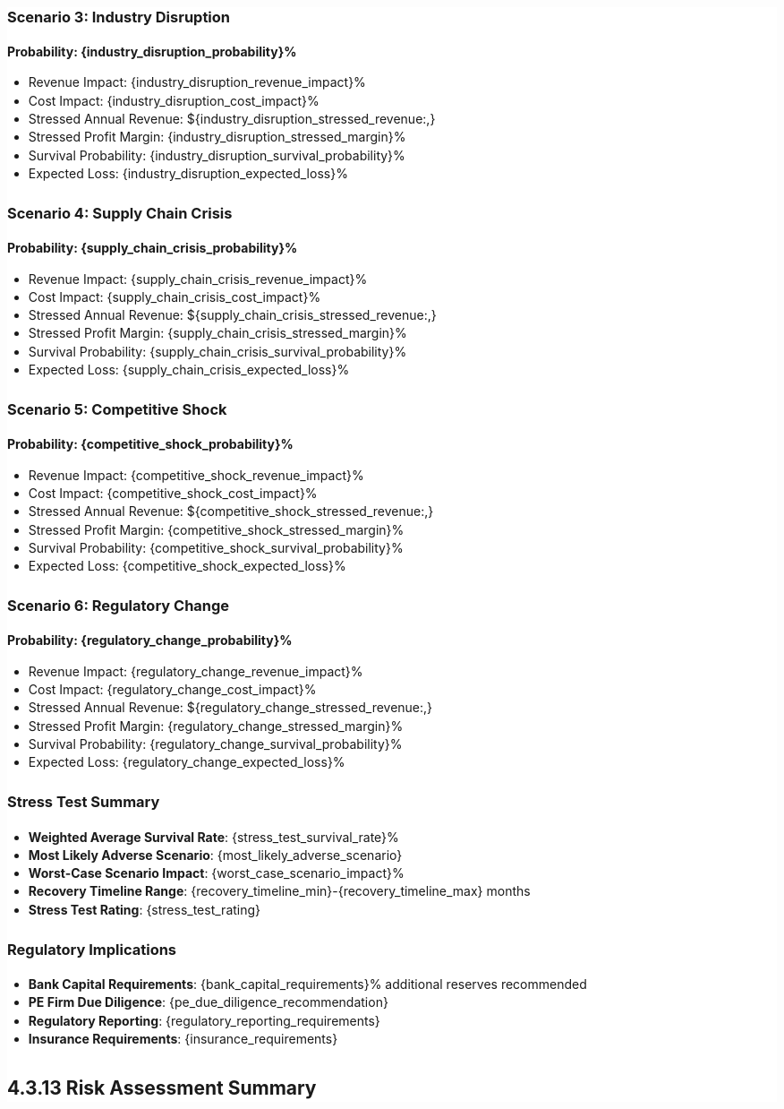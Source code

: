 ### Scenario 3: Industry Disruption
**Probability: {industry_disruption_probability}%**
- Revenue Impact: {industry_disruption_revenue_impact}%
- Cost Impact: {industry_disruption_cost_impact}%
- Stressed Annual Revenue: ${industry_disruption_stressed_revenue:,}
- Stressed Profit Margin: {industry_disruption_stressed_margin}%
- Survival Probability: {industry_disruption_survival_probability}%
- Expected Loss: {industry_disruption_expected_loss}%

### Scenario 4: Supply Chain Crisis
**Probability: {supply_chain_crisis_probability}%**
- Revenue Impact: {supply_chain_crisis_revenue_impact}%
- Cost Impact: {supply_chain_crisis_cost_impact}%
- Stressed Annual Revenue: ${supply_chain_crisis_stressed_revenue:,}
- Stressed Profit Margin: {supply_chain_crisis_stressed_margin}%
- Survival Probability: {supply_chain_crisis_survival_probability}%
- Expected Loss: {supply_chain_crisis_expected_loss}%

### Scenario 5: Competitive Shock
**Probability: {competitive_shock_probability}%**
- Revenue Impact: {competitive_shock_revenue_impact}%
- Cost Impact: {competitive_shock_cost_impact}%
- Stressed Annual Revenue: ${competitive_shock_stressed_revenue:,}
- Stressed Profit Margin: {competitive_shock_stressed_margin}%
- Survival Probability: {competitive_shock_survival_probability}%
- Expected Loss: {competitive_shock_expected_loss}%

### Scenario 6: Regulatory Change
**Probability: {regulatory_change_probability}%**
- Revenue Impact: {regulatory_change_revenue_impact}%
- Cost Impact: {regulatory_change_cost_impact}%
- Stressed Annual Revenue: ${regulatory_change_stressed_revenue:,}
- Stressed Profit Margin: {regulatory_change_stressed_margin}%
- Survival Probability: {regulatory_change_survival_probability}%
- Expected Loss: {regulatory_change_expected_loss}%

### Stress Test Summary
- **Weighted Average Survival Rate**: {stress_test_survival_rate}%
- **Most Likely Adverse Scenario**: {most_likely_adverse_scenario}
- **Worst-Case Scenario Impact**: {worst_case_scenario_impact}%
- **Recovery Timeline Range**: {recovery_timeline_min}-{recovery_timeline_max} months
- **Stress Test Rating**: {stress_test_rating}

### Regulatory Implications
- **Bank Capital Requirements**: {bank_capital_requirements}% additional reserves recommended
- **PE Firm Due Diligence**: {pe_due_diligence_recommendation}
- **Regulatory Reporting**: {regulatory_reporting_requirements}
- **Insurance Requirements**: {insurance_requirements}

## 4.3.13 Risk Assessment Summary
